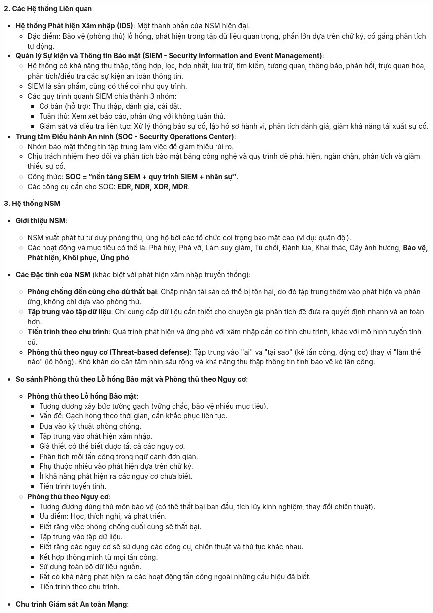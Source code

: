 **2. Các Hệ thống Liên quan**

- **Hệ thống Phát hiện Xâm nhập (IDS)**: Một thành phần của NSM hiện đại.
    - Đặc điểm: Bảo vệ (phòng thủ) lỗ hổng, phát hiện trong tập dữ liệu quan trọng, phần lớn dựa trên chữ ký, cố gắng phân tích tự động.
- **Quản lý Sự kiện và Thông tin Bảo mật (SIEM - Security Information and Event Management)**:
    - Hệ thống có khả năng thu thập, tổng hợp, lọc, hợp nhất, lưu trữ, tìm kiếm, tương quan, thông báo, phản hồi, trực quan hóa, phân tích/điều tra các sự kiện an toàn thông tin.
    - SIEM là sản phẩm, cũng có thể coi như quy trình.
    - Các quy trình quanh SIEM chia thành 3 nhóm:
        - Cơ bản (hỗ trợ): Thu thập, đánh giá, cài đặt.
        - Tuân thủ: Xem xét báo cáo, phản ứng với không tuân thủ.
        - Giám sát và điều tra liên tục: Xử lý thông báo sự cố, lập hồ sơ hành vi, phân tích đánh giá, giảm khả năng tái xuất sự cố.
- **Trung tâm Điều hành An ninh (SOC - Security Operations Center)**:
    - Nhóm bảo mật thông tin tập trung làm việc để giảm thiểu rủi ro.
    - Chịu trách nhiệm theo dõi và phân tích bảo mật bằng công nghệ và quy trình để phát hiện, ngăn chặn, phân tích và giảm thiểu sự cố.
    - Công thức: **SOC = “nền tảng SIEM + quy trình SIEM + nhân sự”**.
    - Các công cụ cần cho SOC: **EDR, NDR, XDR, MDR**.

**3. Hệ thống NSM**

- **Giới thiệu NSM**:
    
    - NSM xuất phát từ tư duy phòng thủ, ủng hộ bởi các tổ chức coi trọng bảo mật cao (ví dụ: quân đội).
    - Các hoạt động và mục tiêu có thể là: Phá hủy, Phá vỡ, Làm suy giảm, Từ chối, Đánh lừa, Khai thác, Gây ảnh hưởng, **Bảo vệ, Phát hiện, Khôi phục, Ứng phó**.
- **Các Đặc tính của NSM** (khác biệt với phát hiện xâm nhập truyền thống):
    
    - **Phòng chống đến cùng cho dù thất bại**: Chấp nhận tài sản có thể bị tổn hại, do đó tập trung thêm vào phát hiện và phản ứng, không chỉ dựa vào phòng thủ.
    - **Tập trung vào tập dữ liệu**: Chỉ cung cấp dữ liệu cần thiết cho chuyên gia phân tích để đưa ra quyết định nhanh và an toàn hơn.
    - **Tiến trình theo chu trình**: Quá trình phát hiện và ứng phó với xâm nhập cần có tính chu trình, khác với mô hình tuyến tính cũ.
    - **Phòng thủ theo nguy cơ (Threat-based defense)**: Tập trung vào "ai" và "tại sao" (kẻ tấn công, động cơ) thay vì "làm thế nào" (lỗ hổng). Khó khăn do cần tầm nhìn sâu rộng và khả năng thu thập thông tin tình báo về kẻ tấn công.
- **So sánh Phòng thủ theo Lỗ hổng Bảo mật và Phòng thủ theo Nguy cơ**:
    
    - **Phòng thủ theo Lỗ hổng Bảo mật**:
        - Tương đương xây bức tường gạch (vững chắc, bảo vệ nhiều mục tiêu).
        - Vấn đề: Gạch hỏng theo thời gian, cần khắc phục liên tục.
        - Dựa vào kỹ thuật phòng chống.
        - Tập trung vào phát hiện xâm nhập.
        - Giả thiết có thể biết được tất cả các nguy cơ.
        - Phân tích mỗi tấn công trong ngữ cảnh đơn giản.
        - Phụ thuộc nhiều vào phát hiện dựa trên chữ ký.
        - Ít khả năng phát hiện ra các nguy cơ chưa biết.
        - Tiến trình tuyến tính.
    - **Phòng thủ theo Nguy cơ**:
        - Tương đương dùng thủ môn bảo vệ (có thể thất bại ban đầu, tích lũy kinh nghiệm, thay đổi chiến thuật).
        - Ưu điểm: Học, thích nghi, và phát triển.
        - Biết rằng việc phòng chống cuối cùng sẽ thất bại.
        - Tập trung vào tập dữ liệu.
        - Biết rằng các nguy cơ sẽ sử dụng các công cụ, chiến thuật và thủ tục khác nhau.
        - Kết hợp thông minh từ mọi tấn công.
        - Sử dụng toàn bộ dữ liệu nguồn.
        - Rất có khả năng phát hiện ra các hoạt động tấn công ngoài những dấu hiệu đã biết.
        - Tiến trình theo chu trình.
- **Chu trình Giám sát An toàn Mạng**:
    